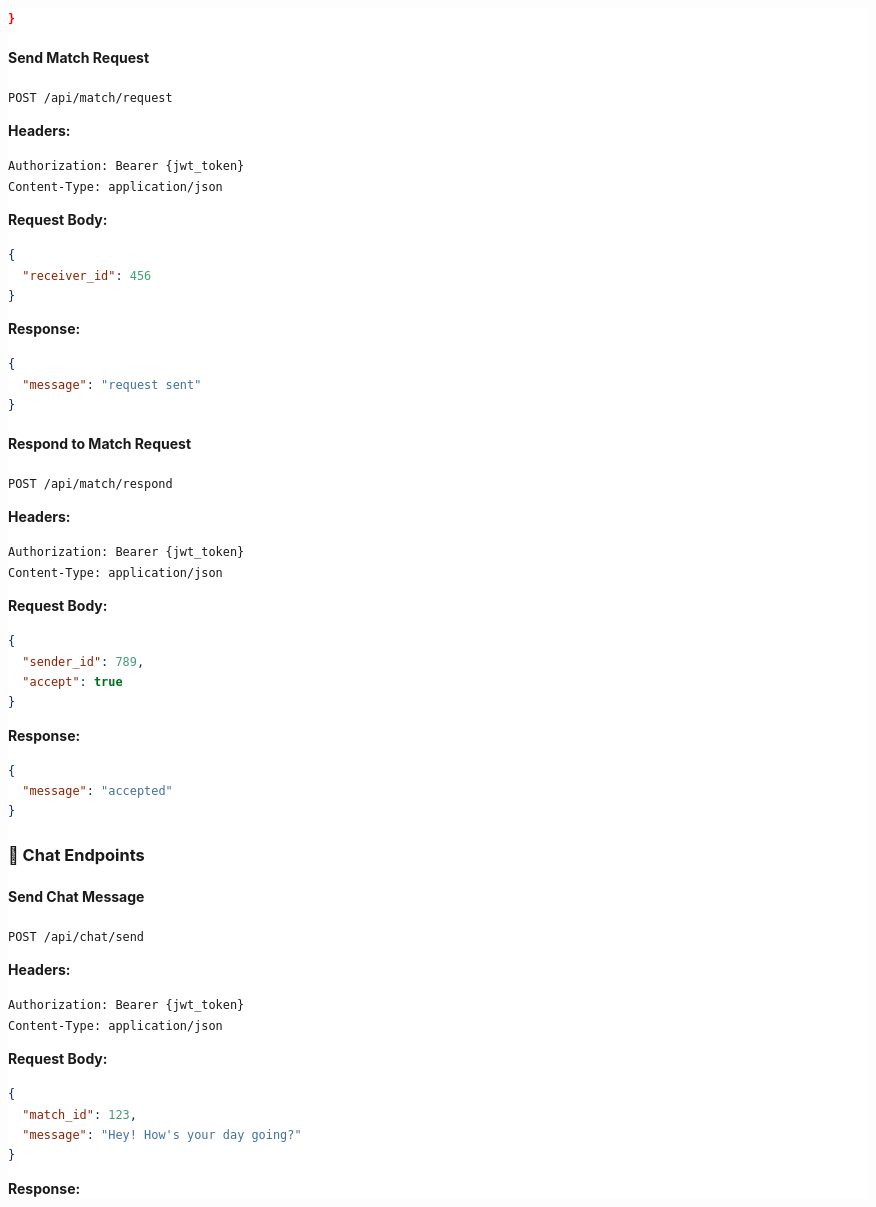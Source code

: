 ```json
}
```

#### Send Match Request
```http
POST /api/match/request
```
**Headers:**
```
Authorization: Bearer {jwt_token}
Content-Type: application/json
```
**Request Body:**
```json
{
  "receiver_id": 456
}
```
**Response:**
```json
{
  "message": "request sent"
}
```

#### Respond to Match Request
```http
POST /api/match/respond
```
**Headers:**
```
Authorization: Bearer {jwt_token}
Content-Type: application/json
```
**Request Body:**
```json
{
  "sender_id": 789,
  "accept": true
}
```
**Response:**
```json
{
  "message": "accepted"
}
```

### 💬 Chat Endpoints

#### Send Chat Message
```http
POST /api/chat/send
```
**Headers:**
```
Authorization: Bearer {jwt_token}
Content-Type: application/json
```
**Request Body:**
```json
{
  "match_id": 123,
  "message": "Hey! How's your day going?"
}
```
**Response:**